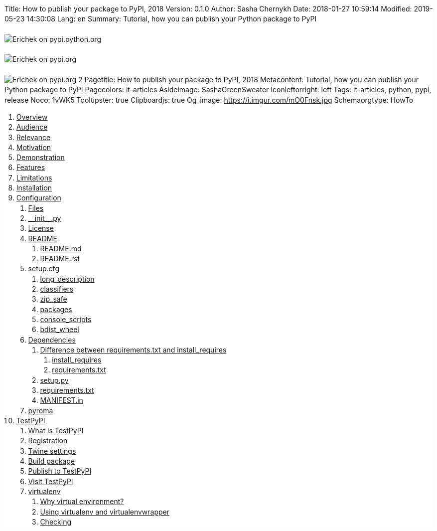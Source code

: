 Title: How to publish your package to PyPI, 2018
Version: 0.1.0
Author: Sasha Chernykh
Date: 2018-01-27 10:59:14
Modified: 2019-05-23 14:30:08
Lang: en
Summary: Tutorial, how you can publish your Python package to PyPI <br><br> ![Erichek on pypi.python.org](https://i.imgur.com/IzSH7BK.png) <br><br> ![Erichek on pypi.org](https://i.imgur.com/4P3w8TP.png) <br><br> ![Erichek on pypi.org 2](https://i.imgur.com/IxsUDu4.png)
Pagetitle: How to publish your package to PyPI, 2018
Metacontent: Tutorial, how you can publish your Python package to PyPI
Pagecolors: it-articles
Asideimage: SashaGreenSweater
Iconleftorright: left
Tags: it-articles, python, pypi, release
Noco: 1vWK5
Tooltipster: true
Clipboardjs: true
Og_image: https://i.imgur.com/mO0Fnsk.jpg
Schemaorgtype: HowTo



1. [Overview](#Overview)
1. [Audience](#Audience)
1. [Relevance](#Relevance)
1. [Motivation](#Motivation)
1. [Demonstration](#Demonstration)
1. [Features](#Features)
1. [Limitations](#Limitations)
1. [Installation](#Installation)
1. [Configuration](#Configuration)
	1. [Files](#Files)
	1. [&#95;&#95;init&#95;&#95;.py](#9595init9595py)
	1. [License](#License)
	1. [README](#README)
		1. [README.md](#READMEmd)
		1. [README.rst](#READMErst)
	1. [setup.cfg](#setupcfg)
		1. [long_description](#long_description)
		1. [classifiers](#classifiers)
		1. [zip_safe](#zip_safe)
		1. [packages](#packages)
		1. [console_scripts](#console_scripts)
		1. [bdist_wheel](#bdist_wheel)
	1. [Dependencies](#Dependencies)
		1. [Difference between requirements.txt and install_requires](#Difference-between-requirementstxt-and-install_requires)
			1. [install_requires](#install_requires)
			1. [requirements.txt](#requirementstxt)
		1. [setup.py](#setuppy)
		1. [requirements.txt](#requirementstxt-1)
		1. [MANIFEST.in](#MANIFESTin)
	1. [pyroma](#pyroma)
1. [TestPyPI](#TestPyPI)
	1. [What is TestPyPI](#What-is-TestPyPI)
	1. [Registration](#Registration)
	1. [Twine settings](#Twine-settings)
	1. [Build package](#Build-package)
	1. [Publish to TestPyPI](#Publish-to-TestPyPI)
	1. [Visit TestPyPI](#Visit-TestPyPI)
	1. [virtualenv](#virtualenv)
		1. [Why virtual environment?](#Why-virtual-environment)
		1. [Using virtualenv and virtualenvwrapper](#Using-virtualenv-and-virtualenvwrapper)
		1. [Checking](#Checking)
